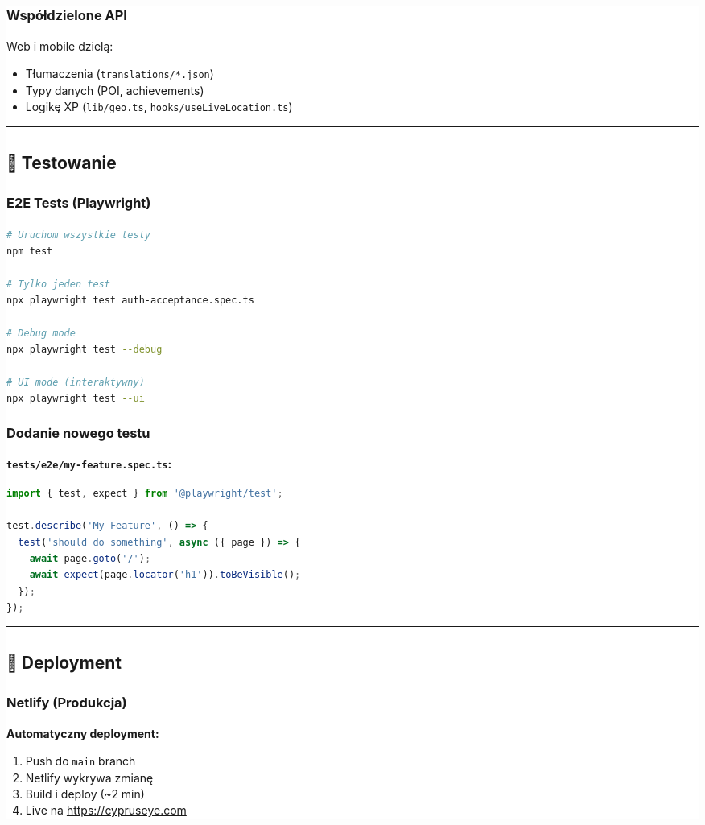 ### Współdzielone API

Web i mobile dzielą:
- Tłumaczenia (`translations/*.json`)
- Typy danych (POI, achievements)
- Logikę XP (`lib/geo.ts`, `hooks/useLiveLocation.ts`)

---

## 🧪 Testowanie

### E2E Tests (Playwright)

```bash
# Uruchom wszystkie testy
npm test

# Tylko jeden test
npx playwright test auth-acceptance.spec.ts

# Debug mode
npx playwright test --debug

# UI mode (interaktywny)
npx playwright test --ui
```

### Dodanie nowego testu

**`tests/e2e/my-feature.spec.ts`:**
```typescript
import { test, expect } from '@playwright/test';

test.describe('My Feature', () => {
  test('should do something', async ({ page }) => {
    await page.goto('/');
    await expect(page.locator('h1')).toBeVisible();
  });
});
```

---

## 🚀 Deployment

### Netlify (Produkcja)

**Automatyczny deployment:**
1. Push do `main` branch
2. Netlify wykrywa zmianę
3. Build i deploy (~2 min)
4. Live na https://cypruseye.com

